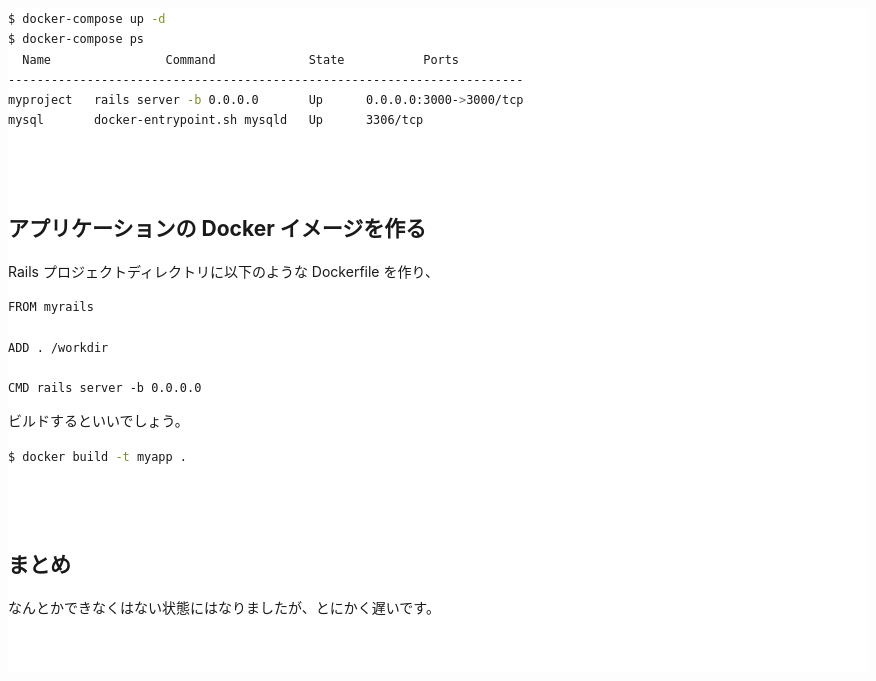```sh
$ docker-compose up -d
$ docker-compose ps
  Name                Command             State           Ports
------------------------------------------------------------------------
myproject   rails server -b 0.0.0.0       Up      0.0.0.0:3000->3000/tcp
mysql       docker-entrypoint.sh mysqld   Up      3306/tcp
```

<br><br>

## アプリケーションの Docker イメージを作る

Rails プロジェクトディレクトリに以下のような Dockerfile を作り、

```
FROM myrails

ADD . /workdir

CMD rails server -b 0.0.0.0
```

ビルドするといいでしょう。

```sh
$ docker build -t myapp .
```

<br><br>

## まとめ

なんとかできなくはない状態にはなりましたが、とにかく遅いです。

<br><br>
